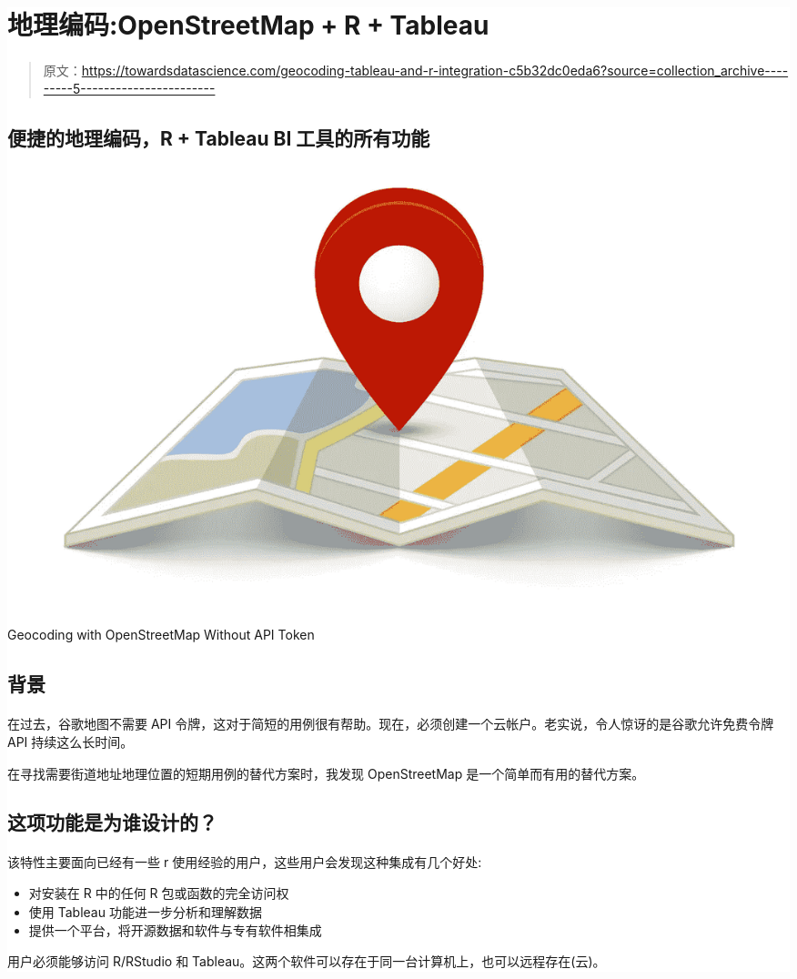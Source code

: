 # 地理编码:OpenStreetMap + R + Tableau

> 原文：<https://towardsdatascience.com/geocoding-tableau-and-r-integration-c5b32dc0eda6?source=collection_archive---------5----------------------->

## 便捷的地理编码，R + Tableau BI 工具的所有功能

![](img/f15e3a22d27f28a0f073355accc32997.png)

Geocoding with OpenStreetMap Without API Token

## 背景

在过去，谷歌地图不需要 API 令牌，这对于简短的用例很有帮助。现在，必须创建一个云帐户。老实说，令人惊讶的是谷歌允许免费令牌 API 持续这么长时间。

在寻找需要街道地址地理位置的短期用例的替代方案时，我发现 OpenStreetMap 是一个简单而有用的替代方案。

## 这项功能是为谁设计的？

该特性主要面向已经有一些 r 使用经验的用户，这些用户会发现这种集成有几个好处:

*   对安装在 R 中的任何 R 包或函数的完全访问权
*   使用 Tableau 功能进一步分析和理解数据
*   提供一个平台，将开源数据和软件与专有软件相集成

用户必须能够访问 R/RStudio 和 Tableau。这两个软件可以存在于同一台计算机上，也可以远程存在(云)。
